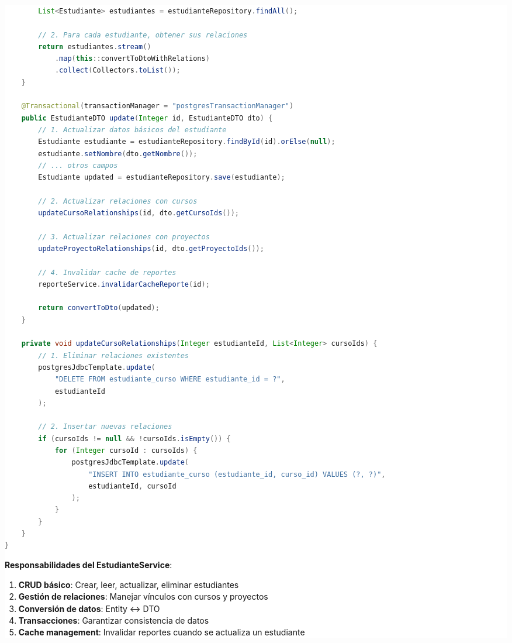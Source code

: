 ```java
        List<Estudiante> estudiantes = estudianteRepository.findAll();
        
        // 2. Para cada estudiante, obtener sus relaciones
        return estudiantes.stream()
            .map(this::convertToDtoWithRelations)
            .collect(Collectors.toList());
    }
    
    @Transactional(transactionManager = "postgresTransactionManager")
    public EstudianteDTO update(Integer id, EstudianteDTO dto) {
        // 1. Actualizar datos básicos del estudiante
        Estudiante estudiante = estudianteRepository.findById(id).orElse(null);
        estudiante.setNombre(dto.getNombre());
        // ... otros campos
        Estudiante updated = estudianteRepository.save(estudiante);
        
        // 2. Actualizar relaciones con cursos
        updateCursoRelationships(id, dto.getCursoIds());
        
        // 3. Actualizar relaciones con proyectos
        updateProyectoRelationships(id, dto.getProyectoIds());
        
        // 4. Invalidar cache de reportes
        reporteService.invalidarCacheReporte(id);
        
        return convertToDto(updated);
    }
    
    private void updateCursoRelationships(Integer estudianteId, List<Integer> cursoIds) {
        // 1. Eliminar relaciones existentes
        postgresJdbcTemplate.update(
            "DELETE FROM estudiante_curso WHERE estudiante_id = ?", 
            estudianteId
        );
        
        // 2. Insertar nuevas relaciones
        if (cursoIds != null && !cursoIds.isEmpty()) {
            for (Integer cursoId : cursoIds) {
                postgresJdbcTemplate.update(
                    "INSERT INTO estudiante_curso (estudiante_id, curso_id) VALUES (?, ?)",
                    estudianteId, cursoId
                );
            }
        }
    }
}
```

**Responsabilidades del EstudianteService**:
1. **CRUD básico**: Crear, leer, actualizar, eliminar estudiantes
2. **Gestión de relaciones**: Manejar vínculos con cursos y proyectos
3. **Conversión de datos**: Entity ↔ DTO
4. **Transacciones**: Garantizar consistencia de datos
5. **Cache management**: Invalidar reportes cuando se actualiza un estudiante
